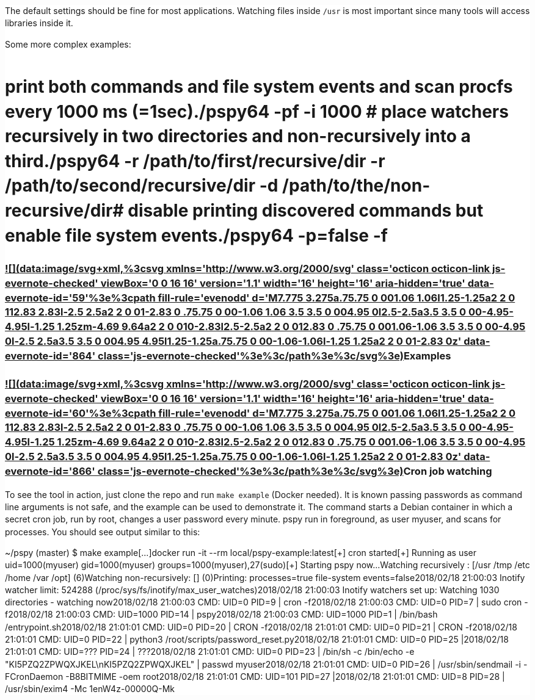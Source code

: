 The default settings should be fine for most applications. Watching files inside `/usr` is most important since many tools will access libraries inside it.

Some more complex examples:

# print both commands and file system events and scan procfs every 1000 ms (=1sec)./pspy64 -pf -i 1000 # place watchers recursively in two directories and non-recursively into a third./pspy64 -r /path/to/first/recursive/dir -r /path/to/second/recursive/dir -d /path/to/the/non-recursive/dir# disable printing discovered commands but enable file system events./pspy64 -p=false -f

### [![](data:image/svg+xml,%3csvg xmlns='http://www.w3.org/2000/svg' class='octicon octicon-link js-evernote-checked' viewBox='0 0 16 16' version='1.1' width='16' height='16' aria-hidden='true' data-evernote-id='59'%3e%3cpath fill-rule='evenodd' d='M7.775 3.275a.75.75 0 001.06 1.06l1.25-1.25a2 2 0 112.83 2.83l-2.5 2.5a2 2 0 01-2.83 0 .75.75 0 00-1.06 1.06 3.5 3.5 0 004.95 0l2.5-2.5a3.5 3.5 0 00-4.95-4.95l-1.25 1.25zm-4.69 9.64a2 2 0 010-2.83l2.5-2.5a2 2 0 012.83 0 .75.75 0 001.06-1.06 3.5 3.5 0 00-4.95 0l-2.5 2.5a3.5 3.5 0 004.95 4.95l1.25-1.25a.75.75 0 00-1.06-1.06l-1.25 1.25a2 2 0 01-2.83 0z' data-evernote-id='864' class='js-evernote-checked'%3e%3c/path%3e%3c/svg%3e)](https://github.com/DominicBreuker/pspy#examples)Examples

### [![](data:image/svg+xml,%3csvg xmlns='http://www.w3.org/2000/svg' class='octicon octicon-link js-evernote-checked' viewBox='0 0 16 16' version='1.1' width='16' height='16' aria-hidden='true' data-evernote-id='60'%3e%3cpath fill-rule='evenodd' d='M7.775 3.275a.75.75 0 001.06 1.06l1.25-1.25a2 2 0 112.83 2.83l-2.5 2.5a2 2 0 01-2.83 0 .75.75 0 00-1.06 1.06 3.5 3.5 0 004.95 0l2.5-2.5a3.5 3.5 0 00-4.95-4.95l-1.25 1.25zm-4.69 9.64a2 2 0 010-2.83l2.5-2.5a2 2 0 012.83 0 .75.75 0 001.06-1.06 3.5 3.5 0 00-4.95 0l-2.5 2.5a3.5 3.5 0 004.95 4.95l1.25-1.25a.75.75 0 00-1.06-1.06l-1.25 1.25a2 2 0 01-2.83 0z' data-evernote-id='866' class='js-evernote-checked'%3e%3c/path%3e%3c/svg%3e)](https://github.com/DominicBreuker/pspy#cron-job-watching)Cron job watching

To see the tool in action, just clone the repo and run `make example` (Docker needed). It is known passing passwords as command line arguments is not safe, and the example can be used to demonstrate it. The command starts a Debian container in which a secret cron job, run by root, changes a user password every minute. pspy run in foreground, as user myuser, and scans for processes. You should see output similar to this:

~/pspy (master) $ make example[...]docker run -it --rm local/pspy-example:latest[+] cron started[+] Running as user uid=1000(myuser) gid=1000(myuser) groups=1000(myuser),27(sudo)[+] Starting pspy now...Watching recursively : [/usr /tmp /etc /home /var /opt] (6)Watching non-recursively: [] (0)Printing: processes=true file-system events=false2018/02/18 21:00:03 Inotify watcher limit: 524288 (/proc/sys/fs/inotify/max_user_watches)2018/02/18 21:00:03 Inotify watchers set up: Watching 1030 directories - watching now2018/02/18 21:00:03 CMD: UID=0 PID=9 | cron -f2018/02/18 21:00:03 CMD: UID=0 PID=7 | sudo cron -f2018/02/18 21:00:03 CMD: UID=1000 PID=14 | pspy2018/02/18 21:00:03 CMD: UID=1000 PID=1 | /bin/bash /entrypoint.sh2018/02/18 21:01:01 CMD: UID=0 PID=20 | CRON -f2018/02/18 21:01:01 CMD: UID=0 PID=21 | CRON -f2018/02/18 21:01:01 CMD: UID=0 PID=22 | python3 /root/scripts/password_reset.py2018/02/18 21:01:01 CMD: UID=0 PID=25 |2018/02/18 21:01:01 CMD: UID=??? PID=24 | ???2018/02/18 21:01:01 CMD: UID=0 PID=23 | /bin/sh -c /bin/echo -e "KI5PZQ2ZPWQXJKEL\nKI5PZQ2ZPWQXJKEL" | passwd myuser2018/02/18 21:01:01 CMD: UID=0 PID=26 | /usr/sbin/sendmail -i -FCronDaemon -B8BITMIME -oem root2018/02/18 21:01:01 CMD: UID=101 PID=27 |2018/02/18 21:01:01 CMD: UID=8 PID=28 | /usr/sbin/exim4 -Mc 1enW4z-00000Q-Mk
